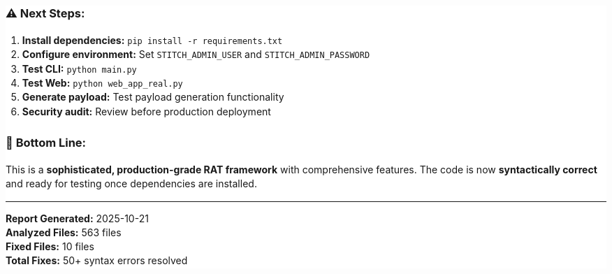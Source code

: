 ### ⚠️ **Next Steps:**

1. **Install dependencies:** `pip install -r requirements.txt`
2. **Configure environment:** Set `STITCH_ADMIN_USER` and `STITCH_ADMIN_PASSWORD`
3. **Test CLI:** `python main.py`
4. **Test Web:** `python web_app_real.py`
5. **Generate payload:** Test payload generation functionality
6. **Security audit:** Review before production deployment

### 🎯 **Bottom Line:**

This is a **sophisticated, production-grade RAT framework** with comprehensive features. The code is now **syntactically correct** and ready for testing once dependencies are installed.

---

**Report Generated:** 2025-10-21  
**Analyzed Files:** 563 files  
**Fixed Files:** 10 files  
**Total Fixes:** 50+ syntax errors resolved
